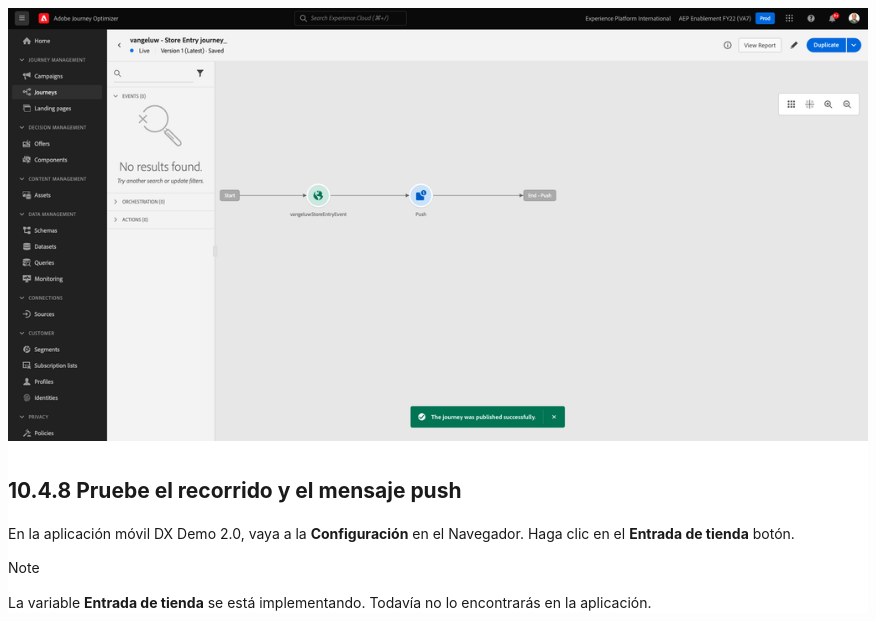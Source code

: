 ![DSN](./images/sjourney11.png)

## 10.4.8 Pruebe el recorrido y el mensaje push

En la aplicación móvil DX Demo 2.0, vaya a la **Configuración** en el Navegador. Haga clic en el **Entrada de tienda** botón.

>[!NOTE]
>
>La variable **Entrada de tienda** se está implementando. Todavía no lo encontrarás en la aplicación.
